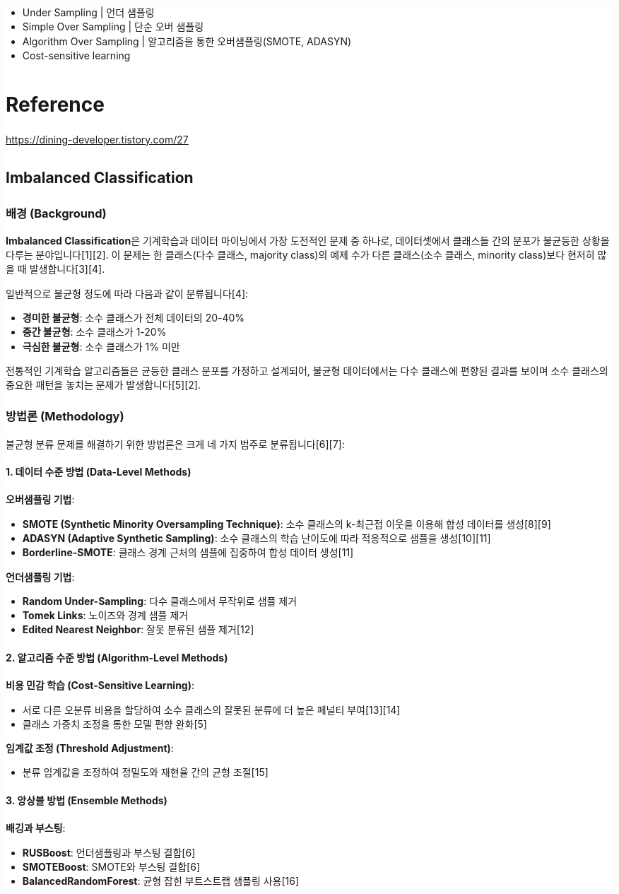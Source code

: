- Under Sampling | 언더 샘플링
- Simple Over Sampling | 단순 오버 샘플링
- Algorithm Over Sampling | 알고리즘을 통한 오버샘플링(SMOTE, ADASYN)
- Cost-sensitive learning

# Reference
https://dining-developer.tistory.com/27

## Imbalanced Classification

### **배경 (Background)**

**Imbalanced Classification**은 기계학습과 데이터 마이닝에서 가장 도전적인 문제 중 하나로, 데이터셋에서 클래스들 간의 분포가 불균등한 상황을 다루는 분야입니다[1][2]. 이 문제는 한 클래스(다수 클래스, majority class)의 예제 수가 다른 클래스(소수 클래스, minority class)보다 현저히 많을 때 발생합니다[3][4].

일반적으로 불균형 정도에 따라 다음과 같이 분류됩니다[4]:
- **경미한 불균형**: 소수 클래스가 전체 데이터의 20-40%
- **중간 불균형**: 소수 클래스가 1-20%
- **극심한 불균형**: 소수 클래스가 1% 미만

전통적인 기계학습 알고리즘들은 균등한 클래스 분포를 가정하고 설계되어, 불균형 데이터에서는 다수 클래스에 편향된 결과를 보이며 소수 클래스의 중요한 패턴을 놓치는 문제가 발생합니다[5][2].

### **방법론 (Methodology)**

불균형 분류 문제를 해결하기 위한 방법론은 크게 네 가지 범주로 분류됩니다[6][7]:

#### **1. 데이터 수준 방법 (Data-Level Methods)**

**오버샘플링 기법**:
- **SMOTE (Synthetic Minority Oversampling Technique)**: 소수 클래스의 k-최근접 이웃을 이용해 합성 데이터를 생성[8][9]
- **ADASYN (Adaptive Synthetic Sampling)**: 소수 클래스의 학습 난이도에 따라 적응적으로 샘플을 생성[10][11]
- **Borderline-SMOTE**: 클래스 경계 근처의 샘플에 집중하여 합성 데이터 생성[11]

**언더샘플링 기법**:
- **Random Under-Sampling**: 다수 클래스에서 무작위로 샘플 제거
- **Tomek Links**: 노이즈와 경계 샘플 제거
- **Edited Nearest Neighbor**: 잘못 분류된 샘플 제거[12]

#### **2. 알고리즘 수준 방법 (Algorithm-Level Methods)**

**비용 민감 학습 (Cost-Sensitive Learning)**:
- 서로 다른 오분류 비용을 할당하여 소수 클래스의 잘못된 분류에 더 높은 페널티 부여[13][14]
- 클래스 가중치 조정을 통한 모델 편향 완화[5]

**임계값 조정 (Threshold Adjustment)**:
- 분류 임계값을 조정하여 정밀도와 재현율 간의 균형 조절[15]

#### **3. 앙상블 방법 (Ensemble Methods)**

**배깅과 부스팅**:
- **RUSBoost**: 언더샘플링과 부스팅 결합[6]
- **SMOTEBoost**: SMOTE와 부스팅 결합[6]
- **BalancedRandomForest**: 균형 잡힌 부트스트랩 샘플링 사용[16]
